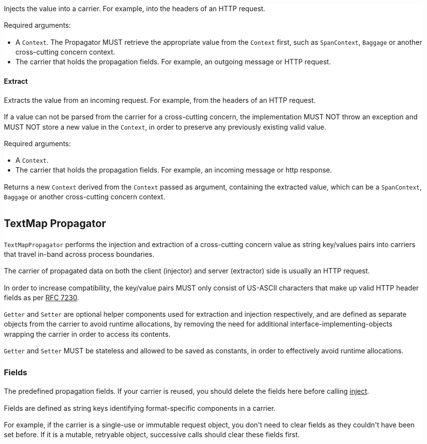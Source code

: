 Injects the value into a carrier. For example, into the headers of an HTTP request.

Required arguments:

- A `Context`. The Propagator MUST retrieve the appropriate value from the `Context` first, such as
`SpanContext`, `Baggage` or another cross-cutting concern context.
- The carrier that holds the propagation fields. For example, an outgoing message or HTTP request.

#### Extract

Extracts the value from an incoming request. For example, from the headers of an HTTP request.

If a value can not be parsed from the carrier for a cross-cutting concern,
the implementation MUST NOT throw an exception and MUST NOT store a new value in the `Context`,
in order to preserve any previously existing valid value.

Required arguments:

- A `Context`.
- The carrier that holds the propagation fields. For example, an incoming message or http response.

Returns a new `Context` derived from the `Context` passed as argument,
containing the extracted value, which can be a `SpanContext`,
`Baggage` or another cross-cutting concern context.

## TextMap Propagator

`TextMapPropagator` performs the injection and extraction of a cross-cutting concern
value as string key/values pairs into carriers that travel in-band across process boundaries.

The carrier of propagated data on both the client (injector) and server (extractor) side is
usually an HTTP request.

In order to increase compatibility, the key/value pairs MUST only consist of US-ASCII characters
that make up valid HTTP header fields as per [RFC 7230](https://tools.ietf.org/html/rfc7230#section-3.2).

`Getter` and `Setter` are optional helper components used for extraction and injection respectively,
and are defined as separate objects from the carrier to avoid runtime allocations,
by removing the need for additional interface-implementing-objects wrapping the carrier in order
to access its contents.

`Getter` and `Setter` MUST be stateless and allowed to be saved as constants, in order to effectively
avoid runtime allocations.

### Fields

The predefined propagation fields. If your carrier is reused, you should delete the fields here
before calling [inject](#inject).

Fields are defined as string keys identifying format-specific components in a carrier.

For example, if the carrier is a single-use or immutable request object, you don't need to
clear fields as they couldn't have been set before. If it is a mutable, retryable object,
successive calls should clear these fields first.

